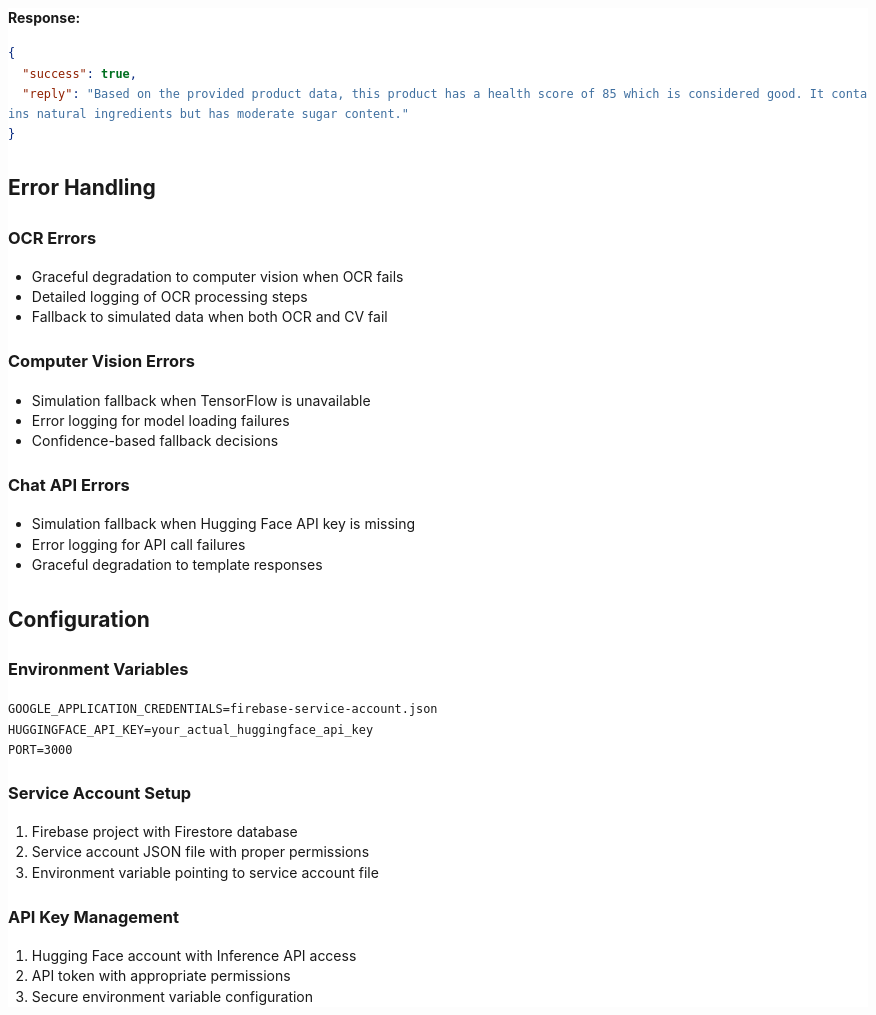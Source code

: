 **Response:**
```json
{
  "success": true,
  "reply": "Based on the provided product data, this product has a health score of 85 which is considered good. It contains natural ingredients but has moderate sugar content."
}
```

## Error Handling

### OCR Errors
- Graceful degradation to computer vision when OCR fails
- Detailed logging of OCR processing steps
- Fallback to simulated data when both OCR and CV fail

### Computer Vision Errors
- Simulation fallback when TensorFlow is unavailable
- Error logging for model loading failures
- Confidence-based fallback decisions

### Chat API Errors
- Simulation fallback when Hugging Face API key is missing
- Error logging for API call failures
- Graceful degradation to template responses

## Configuration

### Environment Variables
```env
GOOGLE_APPLICATION_CREDENTIALS=firebase-service-account.json
HUGGINGFACE_API_KEY=your_actual_huggingface_api_key
PORT=3000
```

### Service Account Setup
1. Firebase project with Firestore database
2. Service account JSON file with proper permissions
3. Environment variable pointing to service account file

### API Key Management
1. Hugging Face account with Inference API access
2. API token with appropriate permissions
3. Secure environment variable configuration